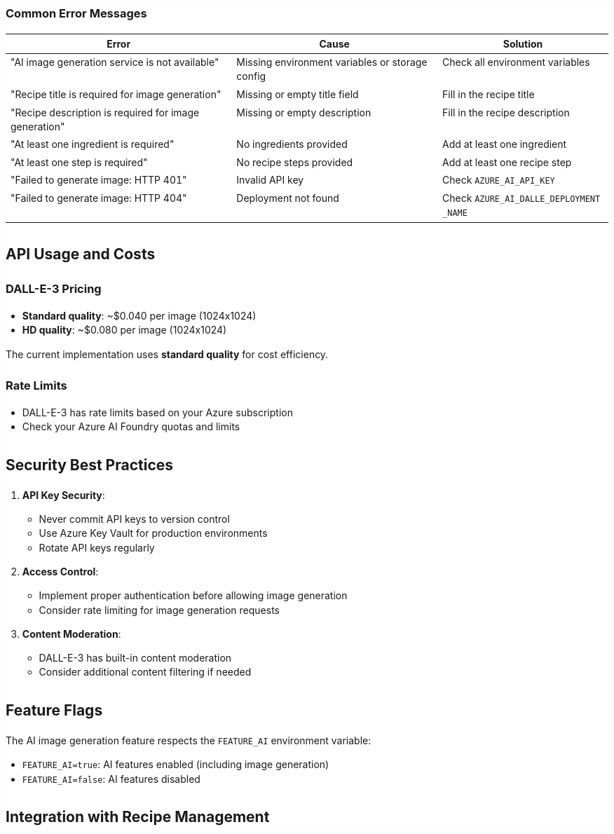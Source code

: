 ### Common Error Messages

| Error | Cause | Solution |
|-------|-------|----------|
| "AI image generation service is not available" | Missing environment variables or storage config | Check all environment variables |
| "Recipe title is required for image generation" | Missing or empty title field | Fill in the recipe title |
| "Recipe description is required for image generation" | Missing or empty description | Fill in the recipe description |
| "At least one ingredient is required" | No ingredients provided | Add at least one ingredient |
| "At least one step is required" | No recipe steps provided | Add at least one recipe step |
| "Failed to generate image: HTTP 401" | Invalid API key | Check `AZURE_AI_API_KEY` |
| "Failed to generate image: HTTP 404" | Deployment not found | Check `AZURE_AI_DALLE_DEPLOYMENT_NAME` |

## API Usage and Costs

### DALL-E-3 Pricing
- **Standard quality**: ~$0.040 per image (1024x1024)
- **HD quality**: ~$0.080 per image (1024x1024)

The current implementation uses **standard quality** for cost efficiency.

### Rate Limits
- DALL-E-3 has rate limits based on your Azure subscription
- Check your Azure AI Foundry quotas and limits

## Security Best Practices

1. **API Key Security**:
   - Never commit API keys to version control
   - Use Azure Key Vault for production environments
   - Rotate API keys regularly

2. **Access Control**:
   - Implement proper authentication before allowing image generation
   - Consider rate limiting for image generation requests

3. **Content Moderation**:
   - DALL-E-3 has built-in content moderation
   - Consider additional content filtering if needed

## Feature Flags

The AI image generation feature respects the `FEATURE_AI` environment variable:
- `FEATURE_AI=true`: AI features enabled (including image generation)
- `FEATURE_AI=false`: AI features disabled

## Integration with Recipe Management
